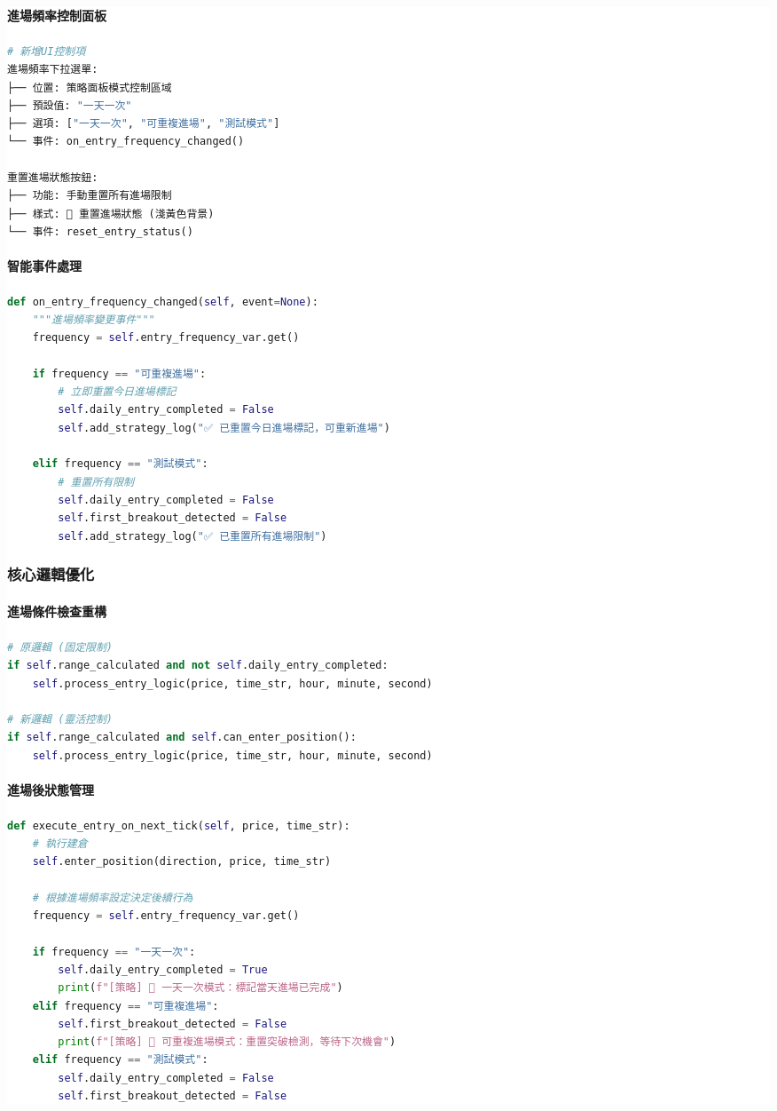 #### **進場頻率控制面板**
```python
# 新增UI控制項
進場頻率下拉選單:
├── 位置: 策略面板模式控制區域
├── 預設值: "一天一次"
├── 選項: ["一天一次", "可重複進場", "測試模式"]
└── 事件: on_entry_frequency_changed()

重置進場狀態按鈕:
├── 功能: 手動重置所有進場限制
├── 樣式: 🔄 重置進場狀態 (淺黃色背景)
└── 事件: reset_entry_status()
```

#### **智能事件處理**
```python
def on_entry_frequency_changed(self, event=None):
    """進場頻率變更事件"""
    frequency = self.entry_frequency_var.get()

    if frequency == "可重複進場":
        # 立即重置今日進場標記
        self.daily_entry_completed = False
        self.add_strategy_log("✅ 已重置今日進場標記，可重新進場")

    elif frequency == "測試模式":
        # 重置所有限制
        self.daily_entry_completed = False
        self.first_breakout_detected = False
        self.add_strategy_log("✅ 已重置所有進場限制")
```

### **核心邏輯優化**

#### **進場條件檢查重構**
```python
# 原邏輯 (固定限制)
if self.range_calculated and not self.daily_entry_completed:
    self.process_entry_logic(price, time_str, hour, minute, second)

# 新邏輯 (靈活控制)
if self.range_calculated and self.can_enter_position():
    self.process_entry_logic(price, time_str, hour, minute, second)
```

#### **進場後狀態管理**
```python
def execute_entry_on_next_tick(self, price, time_str):
    # 執行建倉
    self.enter_position(direction, price, time_str)

    # 根據進場頻率設定決定後續行為
    frequency = self.entry_frequency_var.get()

    if frequency == "一天一次":
        self.daily_entry_completed = True
        print(f"[策略] 📅 一天一次模式：標記當天進場已完成")
    elif frequency == "可重複進場":
        self.first_breakout_detected = False
        print(f"[策略] 🔄 可重複進場模式：重置突破檢測，等待下次機會")
    elif frequency == "測試模式":
        self.daily_entry_completed = False
        self.first_breakout_detected = False
```
